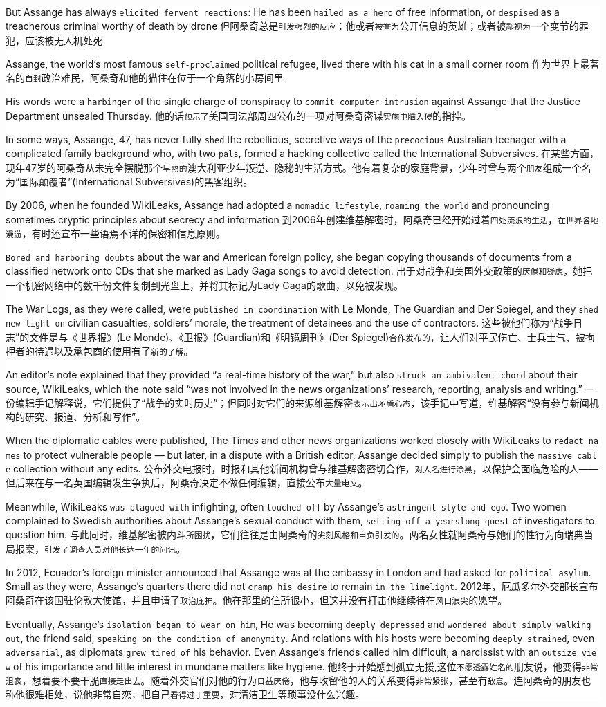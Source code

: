 But Assange has always `elicited fervent reactions`: He has been `hailed as a hero` of free information, or `despised` as a treacherous criminal worthy of death by drone
但阿桑奇总是`引发强烈的反应`：他或者`被誉为`公开信息的英雄；或者被`鄙视为`一个变节的罪犯，应该被无人机处死

Assange, the world’s most famous `self-proclaimed` political refugee, lived there with his cat in a small corner room
作为世界上最著名的`自封`政治难民，阿桑奇和他的猫住在位于一个角落的小房间里

His words were a `harbinger` of the single charge of conspiracy to `commit computer intrusion` against Assange that the Justice Department unsealed Thursday.
他的话`预示了`美国司法部周四公布的一项对阿桑奇密谋`实施电脑入侵`的指控。

In some ways, Assange, 47, has never fully `shed` the rebellious, secretive ways of the `precocious` Australian teenager with a complicated family background who, with two `pals`, formed a hacking collective called the International Subversives.
在某些方面，现年47岁的阿桑奇从未完全摆脱那个`早熟的`澳大利亚少年叛逆、隐秘的生活方式。他有着复杂的家庭背景，少年时曾与两个`朋友`组成一个名为“国际颠覆者”(International Subversives)的黑客组织。

By 2006, when he founded WikiLeaks, Assange had adopted a `nomadic lifestyle`, `roaming the world` and pronouncing sometimes cryptic principles about secrecy and information
到2006年创建维基解密时，阿桑奇已经开始过着`四处流浪的生活`，`在世界各地漫游`，有时还宣布一些语焉不详的保密和信息原则。

`Bored and harboring doubts` about the war and American foreign policy, she began copying thousands of documents from a classified network onto CDs that she marked as Lady Gaga songs to avoid detection.
出于对战争和美国外交政策的`厌倦和疑虑`，她把一个机密网络中的数千份文件复制到光盘上，并将其标记为Lady Gaga的歌曲，以免被发现。

The War Logs, as they were called, were `published in coordination` with Le Monde, The Guardian and Der Spiegel, and they `shed new light on` civilian casualties, soldiers’ morale, the treatment of detainees and the use of contractors. 
这些被他们称为“战争日志”的文件是与《世界报》(Le Monde)、《卫报》(Guardian)和《明镜周刊》(Der Spiegel)`合作发布的`，让人们对平民伤亡、士兵士气、被拘押者的待遇以及承包商的使用有了`新的了解`。

An editor’s note explained that they provided “a real-time history of the war,” but also `struck an ambivalent chord` about their source, WikiLeaks, which the note said “was not involved in the news organizations’ research, reporting, analysis and writing.”
一份编辑手记解释说，它们提供了“战争的实时历史”；但同时对它们的来源维基解密`表示出矛盾心态`，该手记中写道，维基解密“没有参与新闻机构的研究、报道、分析和写作”。

When the diplomatic cables were published, The Times and other news organizations worked closely with WikiLeaks to `redact names` to protect vulnerable people — but later, in a dispute with a British editor, Assange decided simply to publish the `massive cable` collection without any edits.
公布外交电报时，时报和其他新闻机构曾与维基解密密切合作，`对人名进行涂黑`，以保护会面临危险的人——但后来在与一名英国编辑发生争执后，阿桑奇决定不做任何编辑，直接公布`大量电文`。

Meanwhile, WikiLeaks `was plagued with` infighting, often `touched off` by Assange’s `astringent style and ego`. Two women complained to Swedish authorities about Assange’s sexual conduct with them, `setting off a yearslong quest` of investigators to question him.
与此同时，维基解密被内斗`所困扰`，它们往往是由阿桑奇的`尖刻风格和自负引发的`。两名女性就阿桑奇与她们的性行为向瑞典当局报案，`引发了调查人员对他长达一年的问讯`。

In 2012, Ecuador’s foreign minister announced that Assange was at the embassy in London and had asked for `political asylum`. Small as they were, Assange’s quarters there did not `cramp his desire` to remain `in the limelight`. 
2012年，厄瓜多尔外交部长宣布阿桑奇在该国驻伦敦大使馆，并且申请了`政治庇护`。他在那里的住所很小，但这并没有打击他继续待在`风口浪尖`的愿望。

Eventually, Assange’s `isolation began to wear on him`, He was becoming `deeply depressed` and `wondered about simply walking out`, the friend said, `speaking on the condition of anonymity`. And relations with his hosts were becoming `deeply strained`, even `adversarial`, as diplomats `grew tired of` his behavior. Even Assange’s friends called him difficult, a narcissist with an `outsize view` of his importance and little interest in mundane matters like hygiene.
他终于开始感到孤立无援,这位`不愿透露姓名的`朋友说，他变得`非常沮丧`，想着要不要干脆`直接走出去`。随着外交官们对他的行为`日益厌倦`，他与收留他的人的关系变得`非常紧张`，甚至有`敌意`。连阿桑奇的朋友也称他很难相处，说他非常自恋，把自己`看得过于重要`，对清洁卫生等琐事没什么兴趣。
